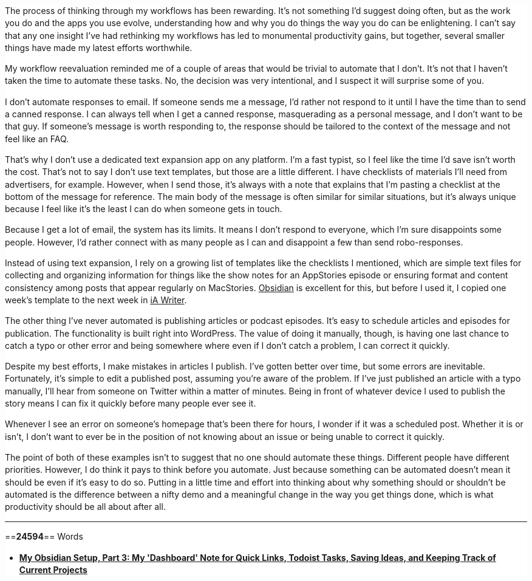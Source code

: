 The process of thinking through my workflows has been rewarding. It’s not something I’d suggest doing often, but as the work you do and the apps you use evolve, understanding how and why you do things the way you do can be enlightening. I can’t say that any one insight I’ve had rethinking my workflows has led to monumental productivity gains, but together, several smaller things have made my latest efforts worthwhile.

My workflow reevaluation reminded me of a couple of areas that would be trivial to automate that I don’t. It’s not that I haven’t taken the time to automate these tasks. No, the decision was very intentional, and I suspect it will surprise some of you.

I don’t automate responses to email. If someone sends me a message, I’d rather not respond to it until I have the time than to send a canned response. I can always tell when I get a canned response, masquerading as a personal message, and I don’t want to be that guy. If someone’s message is worth responding to, the response should be tailored to the context of the message and not feel like an FAQ.

That’s why I don’t use a dedicated text expansion app on any platform. I’m a fast typist, so I feel like the time I’d save isn’t worth the cost. That’s not to say I don’t use text templates, but those are a little different. I have checklists of materials I’ll need from advertisers, for example. However, when I send those, it’s always with a note that explains that I’m pasting a checklist at the bottom of the message for reference. The main body of the message is often similar for similar situations, but it’s always unique because I feel like it’s the least I can do when someone gets in touch.

Because I get a lot of email, the system has its limits. It means I don’t respond to everyone, which I’m sure disappoints some people. However, I’d rather connect with as many people as I can and disappoint a few than send robo-responses.

Instead of using text expansion, I rely on a growing list of templates like the checklists I mentioned, which are simple text files for collecting and organizing information for things like the show notes for an AppStories episode or ensuring format and content consistency among posts that appear regularly on MacStories. [Obsidian](https://obsidian.md/) is excellent for this, but before I used it, I copied one week’s template to the next week in [iA Writer](https://ia.net/writer).

The other thing I’ve never automated is publishing articles or podcast episodes. It’s easy to schedule articles and episodes for publication. The functionality is built right into WordPress. The value of doing it manually, though, is having one last chance to catch a typo or other error and being somewhere where even if I don’t catch a problem, I can correct it quickly.

Despite my best efforts, I make mistakes in articles I publish. I’ve gotten better over time, but some errors are inevitable. Fortunately, it’s simple to edit a published post, assuming you’re aware of the problem. If I’ve just published an article with a typo manually, I’ll hear from someone on Twitter within a matter of minutes. Being in front of whatever device I used to publish the story means I can fix it quickly before many people ever see it.

Whenever I see an error on someone’s homepage that’s been there for hours, I wonder if it was a scheduled post. Whether it is or isn’t, I don’t want to ever be in the position of not knowing about an issue or being unable to correct it quickly.

The point of both of these examples isn’t to suggest that no one should automate these things. Different people have different priorities. However, I do think it pays to think before you automate. Just because something can be automated doesn’t mean it should be even if it’s easy to do so. Putting in a little time and effort into thinking about why something should or shouldn’t be automated is the difference between a nifty demo and a meaningful change in the way you get things done, which is what productivity should be all about after all.
***

==**24594**== Words

- **[My Obsidian Setup, Part 3: My 'Dashboard' Note for Quick Links, Todoist Tasks, Saving Ideas, and Keeping Track of Current Projects](https://club.macstories.net/posts/extension-284)**